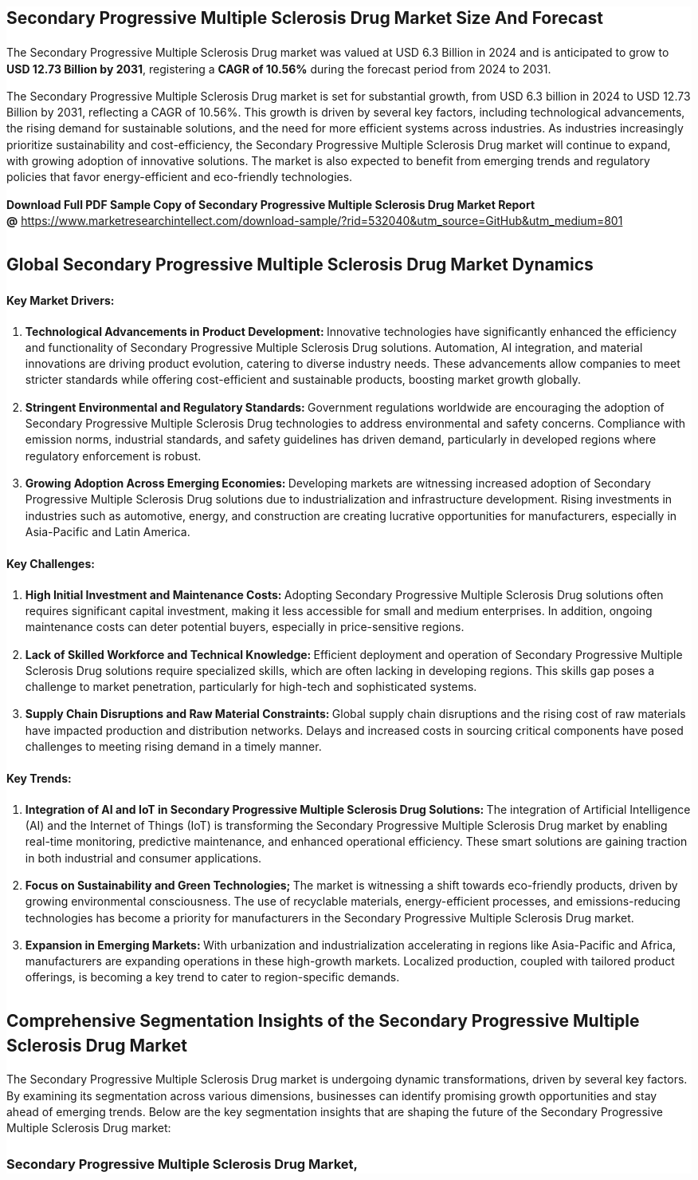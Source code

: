 <h2>Secondary Progressive Multiple Sclerosis Drug Market Size And Forecast</h2><p>The Secondary Progressive Multiple Sclerosis Drug market was valued at USD 6.3 Billion in 2024 and is anticipated to grow to <strong>USD 12.73 Billion by 2031</strong>, registering a <strong>CAGR of 10.56%</strong> during the forecast period from 2024 to 2031.</p><p>The Secondary Progressive Multiple Sclerosis Drug market is set for substantial growth, from USD 6.3 billion in 2024 to USD 12.73 Billion by 2031, reflecting a CAGR of 10.56%. This growth is driven by several key factors, including technological advancements, the rising demand for sustainable solutions, and the need for more efficient systems across industries. As industries increasingly prioritize sustainability and cost-efficiency, the Secondary Progressive Multiple Sclerosis Drug market will continue to expand, with growing adoption of innovative solutions. The market is also expected to benefit from emerging trends and regulatory policies that favor energy-efficient and eco-friendly technologies.</p><p><strong>Download Full PDF Sample Copy of Secondary Progressive Multiple Sclerosis Drug Market Report @</strong>&nbsp;<a href="https://www.marketresearchintellect.com/download-sample/?rid=532040&amp;utm_source=GitHub&amp;utm_medium=801">https://www.marketresearchintellect.com/download-sample/?rid=532040&amp;utm_source=GitHub&amp;utm_medium=801</a></p><h2>Global Secondary Progressive Multiple Sclerosis Drug Market Dynamics</h2><h4><strong>Key Market Drivers:</strong></h4><ol><li><p><strong>Technological Advancements in Product Development:&nbsp;</strong>Innovative technologies have significantly enhanced the efficiency and functionality of Secondary Progressive Multiple Sclerosis Drug solutions. Automation, AI integration, and material innovations are driving product evolution, catering to diverse industry needs. These advancements allow companies to meet stricter standards while offering cost-efficient and sustainable products, boosting market growth globally.</p></li><li><p><strong>Stringent Environmental and Regulatory Standards:&nbsp;</strong>Government regulations worldwide are encouraging the adoption of Secondary Progressive Multiple Sclerosis Drug technologies to address environmental and safety concerns. Compliance with emission norms, industrial standards, and safety guidelines has driven demand, particularly in developed regions where regulatory enforcement is robust.</p></li><li><p><strong>Growing Adoption Across Emerging Economies:&nbsp;</strong>Developing markets are witnessing increased adoption of Secondary Progressive Multiple Sclerosis Drug solutions due to industrialization and infrastructure development. Rising investments in industries such as automotive, energy, and construction are creating lucrative opportunities for manufacturers, especially in Asia-Pacific and Latin America.</p></li></ol><h4><strong>Key Challenges:</strong></h4><ol><li><p><strong>High Initial Investment and Maintenance Costs:&nbsp;</strong>Adopting Secondary Progressive Multiple Sclerosis Drug solutions often requires significant capital investment, making it less accessible for small and medium enterprises. In addition, ongoing maintenance costs can deter potential buyers, especially in price-sensitive regions.</p></li><li><p><strong>Lack of Skilled Workforce and Technical Knowledge:&nbsp;</strong>Efficient deployment and operation of Secondary Progressive Multiple Sclerosis Drug solutions require specialized skills, which are often lacking in developing regions. This skills gap poses a challenge to market penetration, particularly for high-tech and sophisticated systems.</p></li><li><p><strong>Supply Chain Disruptions and Raw Material Constraints:&nbsp;</strong>Global supply chain disruptions and the rising cost of raw materials have impacted production and distribution networks. Delays and increased costs in sourcing critical components have posed challenges to meeting rising demand in a timely manner.</p></li></ol><h4><strong>Key Trends:</strong></h4><ol><li><p><strong>Integration of AI and IoT in Secondary Progressive Multiple Sclerosis Drug Solutions:&nbsp;</strong>The integration of Artificial Intelligence (AI) and the Internet of Things (IoT) is transforming the Secondary Progressive Multiple Sclerosis Drug market by enabling real-time monitoring, predictive maintenance, and enhanced operational efficiency. These smart solutions are gaining traction in both industrial and consumer applications.</p></li><li><p><strong>Focus on Sustainability and Green Technologies;&nbsp;</strong>The market is witnessing a shift towards eco-friendly products, driven by growing environmental consciousness. The use of recyclable materials, energy-efficient processes, and emissions-reducing technologies has become a priority for manufacturers in the Secondary Progressive Multiple Sclerosis Drug market.</p></li><li><p><strong>Expansion in Emerging Markets:&nbsp;</strong>With urbanization and industrialization accelerating in regions like Asia-Pacific and Africa, manufacturers are expanding operations in these high-growth markets. Localized production, coupled with tailored product offerings, is becoming a key trend to cater to region-specific demands.</p></li></ol><div class="article-main__content" data-test-id="publishing-text-block"><h2>Comprehensive Segmentation Insights of the Secondary Progressive Multiple Sclerosis Drug Market</h2><p>The Secondary Progressive Multiple Sclerosis Drug market is undergoing dynamic transformations, driven by several key factors. By examining its segmentation across various dimensions, businesses can identify promising growth opportunities and stay ahead of emerging trends. Below are the key segmentation insights that are shaping the future of the Secondary Progressive Multiple Sclerosis Drug market:</p><h3><strong>Secondary Progressive Multiple Sclerosis Drug Market,